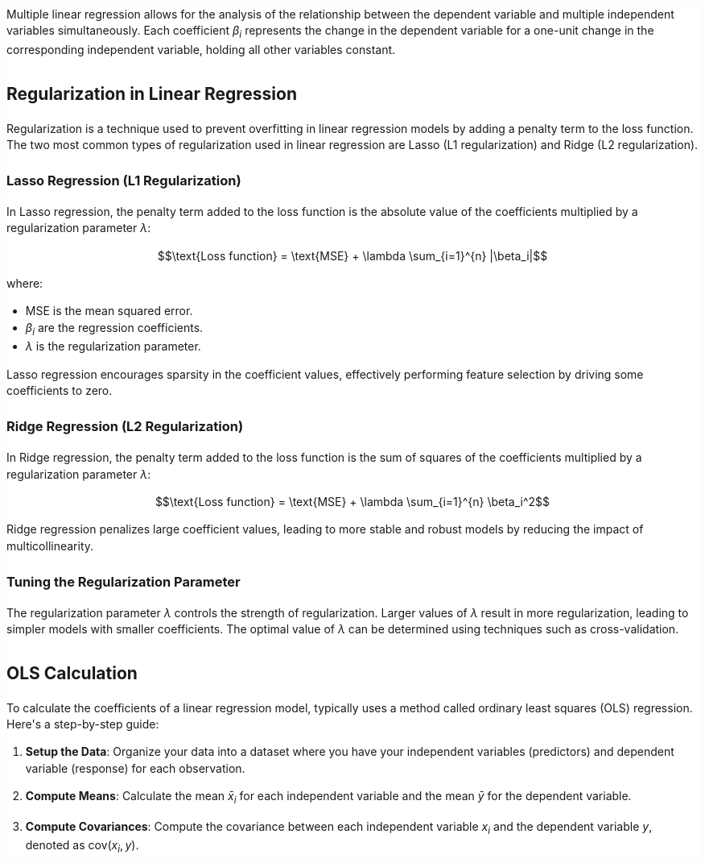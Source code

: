 Multiple linear regression allows for the analysis of the relationship between the dependent variable and multiple independent variables simultaneously. Each coefficient $\beta_i$ represents the change in the dependent variable for a one-unit change in the corresponding independent variable, holding all other variables constant.

## Regularization in Linear Regression

Regularization is a technique used to prevent overfitting in linear regression models by adding a penalty term to the loss function. The two most common types of regularization used in linear regression are Lasso (L1 regularization) and Ridge (L2 regularization).

### Lasso Regression (L1 Regularization)

In Lasso regression, the penalty term added to the loss function is the absolute value of the coefficients multiplied by a regularization parameter $\lambda$:

$$\text{Loss function} = \text{MSE} + \lambda \sum_{i=1}^{n} |\beta_i|$$

where:
- $\text{MSE}$ is the mean squared error.
- $\beta_i$ are the regression coefficients.
- $\lambda$ is the regularization parameter.

Lasso regression encourages sparsity in the coefficient values, effectively performing feature selection by driving some coefficients to zero.

### Ridge Regression (L2 Regularization)

In Ridge regression, the penalty term added to the loss function is the sum of squares of the coefficients multiplied by a regularization parameter $\lambda$:

$$\text{Loss function} = \text{MSE} + \lambda \sum_{i=1}^{n} \beta_i^2$$

Ridge regression penalizes large coefficient values, leading to more stable and robust models by reducing the impact of multicollinearity.

### Tuning the Regularization Parameter

The regularization parameter $\lambda$ controls the strength of regularization. Larger values of $\lambda$ result in more regularization, leading to simpler models with smaller coefficients. The optimal value of $\lambda$ can be determined using techniques such as cross-validation.

## OLS Calculation
To calculate the coefficients of a linear regression model, typically uses a method called ordinary least squares (OLS) regression. Here's a step-by-step guide:

1. **Setup the Data**: Organize your data into a dataset where you have your independent variables (predictors) and dependent variable (response) for each observation.

2. **Compute Means**: Calculate the mean $\bar{x}_i$ for each independent variable and the mean $\bar{y}$ for the dependent variable.

3. **Compute Covariances**: Compute the covariance between each independent variable $x_i$ and the dependent variable $y$, denoted as  $\text{cov}(x_i, y)$.
